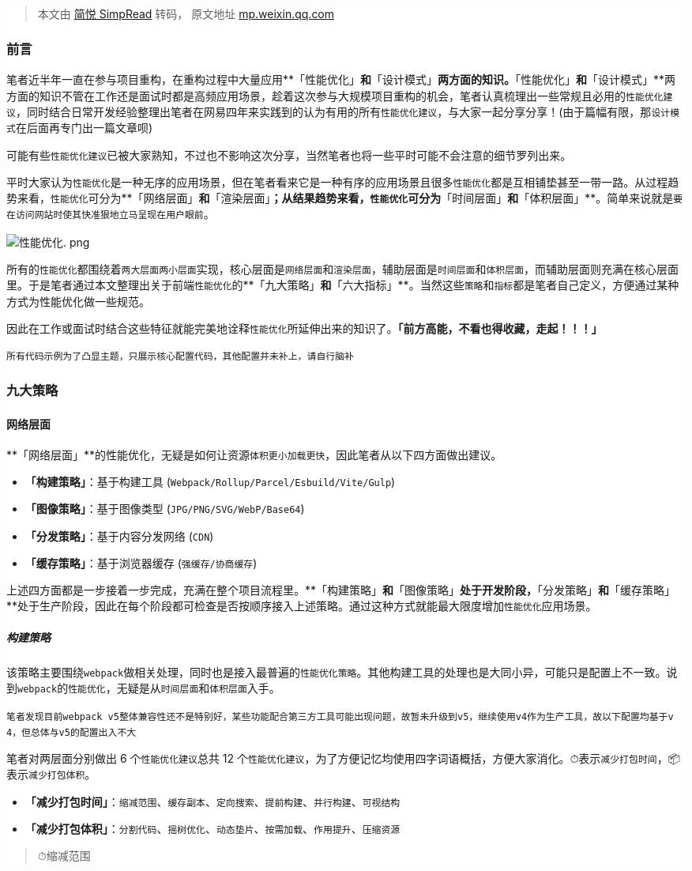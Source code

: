 > 本文由 [简悦 SimpRead](http://ksria.com/simpread/) 转码， 原文地址 [mp.weixin.qq.com](https://mp.weixin.qq.com/s/l1LRRRwsVGLObrx3CrRMnQ)

### 前言

笔者近半年一直在参与项目重构，在重构过程中大量应用**「性能优化」**和**「设计模式」**两方面的知识。**「性能优化」**和**「设计模式」**两方面的知识不管在工作还是面试时都是高频应用场景，趁着这次参与大规模项目重构的机会，笔者认真梳理出一些常规且必用的`性能优化建议`，同时结合日常开发经验整理出笔者在网易四年来实践到的认为有用的所有`性能优化建议`，与大家一起分享分享！(由于篇幅有限，那`设计模式`在后面再专门出一篇文章呗)

可能有些`性能优化建议`已被大家熟知，不过也不影响这次分享，当然笔者也将一些平时可能不会注意的细节罗列出来。

平时大家认为`性能优化`是一种无序的应用场景，但在笔者看来它是一种有序的应用场景且很多`性能优化`都是互相铺垫甚至一带一路。从过程趋势来看，`性能优化`可分为**「网络层面」**和**「渲染层面」**；从结果趋势来看，`性能优化`可分为**「时间层面」**和**「体积层面」**。简单来说就是`要在访问网站时使其快准狠地立马呈现在用户眼前`。

![](https://mmbiz.qpic.cn/mmbiz_png/v735W8ZTLWkctb2Lz0UGrBoX3Hic5sibullK6eAOGqsG8PoxpkIXhXwJ8picqLbTJKQ4ZPD7ibaajzJemrwx967geg/640?wx_fmt=png)性能优化. png

所有的`性能优化`都围绕着`两大层面两小层面`实现，核心层面是`网络层面`和`渲染层面`，辅助层面是`时间层面`和`体积层面`，而辅助层面则充满在核心层面里。于是笔者通过本文整理出关于前端`性能优化`的**「九大策略」**和**「六大指标」**。当然这些`策略`和`指标`都是笔者自己定义，方便通过某种方式为性能优化做一些规范。

因此在工作或面试时结合这些特征就能完美地诠释`性能优化`所延伸出来的知识了。**「前方高能，不看也得收藏，走起！！！」**

```
所有代码示例为了凸显主题，只展示核心配置代码，其他配置并未补上，请自行脑补
```

### 九大策略

#### 网络层面

**「网络层面」**的性能优化，无疑是如何让资源`体积更小加载更快`，因此笔者从以下四方面做出建议。

*   **「构建策略」**：基于构建工具 (`Webpack/Rollup/Parcel/Esbuild/Vite/Gulp`)
    
*   **「图像策略」**：基于图像类型 (`JPG/PNG/SVG/WebP/Base64`)
    
*   **「分发策略」**：基于内容分发网络 (`CDN`)
    
*   **「缓存策略」**：基于浏览器缓存 (`强缓存/协商缓存`)
    

上述四方面都是一步接着一步完成，充满在整个项目流程里。**「构建策略」**和**「图像策略」**处于开发阶段，**「分发策略」**和**「缓存策略」**处于生产阶段，因此在每个阶段都可检查是否按顺序接入上述策略。通过这种方式就能最大限度增加`性能优化`应用场景。

##### 构建策略

该策略主要围绕`webpack`做相关处理，同时也是接入最普遍的`性能优化策略`。其他构建工具的处理也是大同小异，可能只是配置上不一致。说到`webpack`的`性能优化`，无疑是从`时间层面`和`体积层面`入手。

```
笔者发现目前webpack v5整体兼容性还不是特别好，某些功能配合第三方工具可能出现问题，故暂未升级到v5，继续使用v4作为生产工具，故以下配置均基于v4，但总体与v5的配置出入不大
```

笔者对两层面分别做出 6 个`性能优化建议`总共 12 个`性能优化建议`，为了方便记忆均使用四字词语概括，方便大家消化。⏱表示`减少打包时间`，📦表示`减少打包体积`。

*   **「减少打包时间」**：`缩减范围`、`缓存副本`、`定向搜索`、`提前构建`、`并行构建`、`可视结构`
    
*   **「减少打包体积」**：`分割代码`、`摇树优化`、`动态垫片`、`按需加载`、`作用提升`、`压缩资源`
    

> ⏱缩减范围
